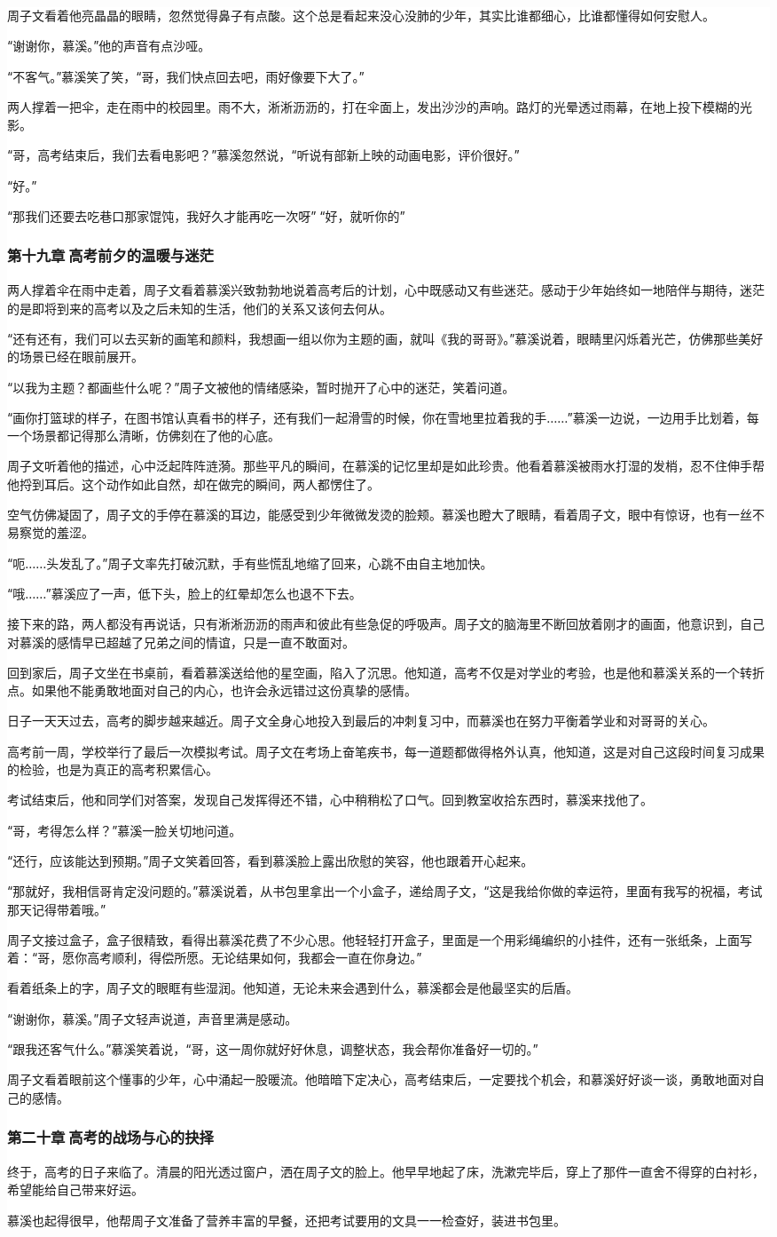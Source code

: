 周子文看着他亮晶晶的眼睛，忽然觉得鼻子有点酸。这个总是看起来没心没肺的少年，其实比谁都细心，比谁都懂得如何安慰人。

“谢谢你，慕溪。”他的声音有点沙哑。

“不客气。”慕溪笑了笑，“哥，我们快点回去吧，雨好像要下大了。”

两人撑着一把伞，走在雨中的校园里。雨不大，淅淅沥沥的，打在伞面上，发出沙沙的声响。路灯的光晕透过雨幕，在地上投下模糊的光影。

“哥，高考结束后，我们去看电影吧？”慕溪忽然说，“听说有部新上映的动画电影，评价很好。”

“好。”

“那我们还要去吃巷口那家馄饨，我好久才能再吃一次呀”
“好，就听你的”
### 第十九章 高考前夕的温暖与迷茫

两人撑着伞在雨中走着，周子文看着慕溪兴致勃勃地说着高考后的计划，心中既感动又有些迷茫。感动于少年始终如一地陪伴与期待，迷茫的是即将到来的高考以及之后未知的生活，他们的关系又该何去何从。

“还有还有，我们可以去买新的画笔和颜料，我想画一组以你为主题的画，就叫《我的哥哥》。”慕溪说着，眼睛里闪烁着光芒，仿佛那些美好的场景已经在眼前展开。

“以我为主题？都画些什么呢？”周子文被他的情绪感染，暂时抛开了心中的迷茫，笑着问道。

“画你打篮球的样子，在图书馆认真看书的样子，还有我们一起滑雪的时候，你在雪地里拉着我的手……”慕溪一边说，一边用手比划着，每一个场景都记得那么清晰，仿佛刻在了他的心底。

周子文听着他的描述，心中泛起阵阵涟漪。那些平凡的瞬间，在慕溪的记忆里却是如此珍贵。他看着慕溪被雨水打湿的发梢，忍不住伸手帮他捋到耳后。这个动作如此自然，却在做完的瞬间，两人都愣住了。

空气仿佛凝固了，周子文的手停在慕溪的耳边，能感受到少年微微发烫的脸颊。慕溪也瞪大了眼睛，看着周子文，眼中有惊讶，也有一丝不易察觉的羞涩。

“呃……头发乱了。”周子文率先打破沉默，手有些慌乱地缩了回来，心跳不由自主地加快。

“哦……”慕溪应了一声，低下头，脸上的红晕却怎么也退不下去。

接下来的路，两人都没有再说话，只有淅淅沥沥的雨声和彼此有些急促的呼吸声。周子文的脑海里不断回放着刚才的画面，他意识到，自己对慕溪的感情早已超越了兄弟之间的情谊，只是一直不敢面对。

回到家后，周子文坐在书桌前，看着慕溪送给他的星空画，陷入了沉思。他知道，高考不仅是对学业的考验，也是他和慕溪关系的一个转折点。如果他不能勇敢地面对自己的内心，也许会永远错过这份真挚的感情。

日子一天天过去，高考的脚步越来越近。周子文全身心地投入到最后的冲刺复习中，而慕溪也在努力平衡着学业和对哥哥的关心。

高考前一周，学校举行了最后一次模拟考试。周子文在考场上奋笔疾书，每一道题都做得格外认真，他知道，这是对自己这段时间复习成果的检验，也是为真正的高考积累信心。

考试结束后，他和同学们对答案，发现自己发挥得还不错，心中稍稍松了口气。回到教室收拾东西时，慕溪来找他了。

“哥，考得怎么样？”慕溪一脸关切地问道。

“还行，应该能达到预期。”周子文笑着回答，看到慕溪脸上露出欣慰的笑容，他也跟着开心起来。

“那就好，我相信哥肯定没问题的。”慕溪说着，从书包里拿出一个小盒子，递给周子文，“这是我给你做的幸运符，里面有我写的祝福，考试那天记得带着哦。”

周子文接过盒子，盒子很精致，看得出慕溪花费了不少心思。他轻轻打开盒子，里面是一个用彩绳编织的小挂件，还有一张纸条，上面写着：“哥，愿你高考顺利，得偿所愿。无论结果如何，我都会一直在你身边。”

看着纸条上的字，周子文的眼眶有些湿润。他知道，无论未来会遇到什么，慕溪都会是他最坚实的后盾。

“谢谢你，慕溪。”周子文轻声说道，声音里满是感动。

“跟我还客气什么。”慕溪笑着说，“哥，这一周你就好好休息，调整状态，我会帮你准备好一切的。”

周子文看着眼前这个懂事的少年，心中涌起一股暖流。他暗暗下定决心，高考结束后，一定要找个机会，和慕溪好好谈一谈，勇敢地面对自己的感情。

### 第二十章 高考的战场与心的抉择

终于，高考的日子来临了。清晨的阳光透过窗户，洒在周子文的脸上。他早早地起了床，洗漱完毕后，穿上了那件一直舍不得穿的白衬衫，希望能给自己带来好运。

慕溪也起得很早，他帮周子文准备了营养丰富的早餐，还把考试要用的文具一一检查好，装进书包里。
